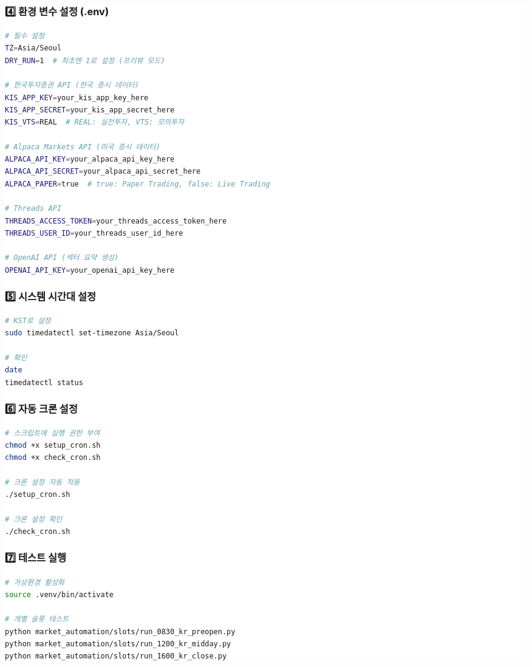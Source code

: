 ### 4️⃣ **환경 변수 설정 (.env)**

```bash
# 필수 설정
TZ=Asia/Seoul
DRY_RUN=1  # 최초엔 1로 설정 (프리뷰 모드)

# 한국투자증권 API (한국 증시 데이터)
KIS_APP_KEY=your_kis_app_key_here
KIS_APP_SECRET=your_kis_app_secret_here
KIS_VTS=REAL  # REAL: 실전투자, VTS: 모의투자

# Alpaca Markets API (미국 증시 데이터)
ALPACA_API_KEY=your_alpaca_api_key_here
ALPACA_API_SECRET=your_alpaca_api_secret_here
ALPACA_PAPER=true  # true: Paper Trading, false: Live Trading

# Threads API
THREADS_ACCESS_TOKEN=your_threads_access_token_here
THREADS_USER_ID=your_threads_user_id_here

# OpenAI API (섹터 요약 생성)
OPENAI_API_KEY=your_openai_api_key_here
```

### 5️⃣ **시스템 시간대 설정**

```bash
# KST로 설정
sudo timedatectl set-timezone Asia/Seoul

# 확인
date
timedatectl status
```

### 6️⃣ **자동 크론 설정**

```bash
# 스크립트에 실행 권한 부여
chmod +x setup_cron.sh
chmod +x check_cron.sh

# 크론 설정 자동 적용
./setup_cron.sh

# 크론 설정 확인
./check_cron.sh
```

### 7️⃣ **테스트 실행**

```bash
# 가상환경 활성화
source .venv/bin/activate

# 개별 슬롯 테스트
python market_automation/slots/run_0830_kr_preopen.py
python market_automation/slots/run_1200_kr_midday.py
python market_automation/slots/run_1600_kr_close.py
```

